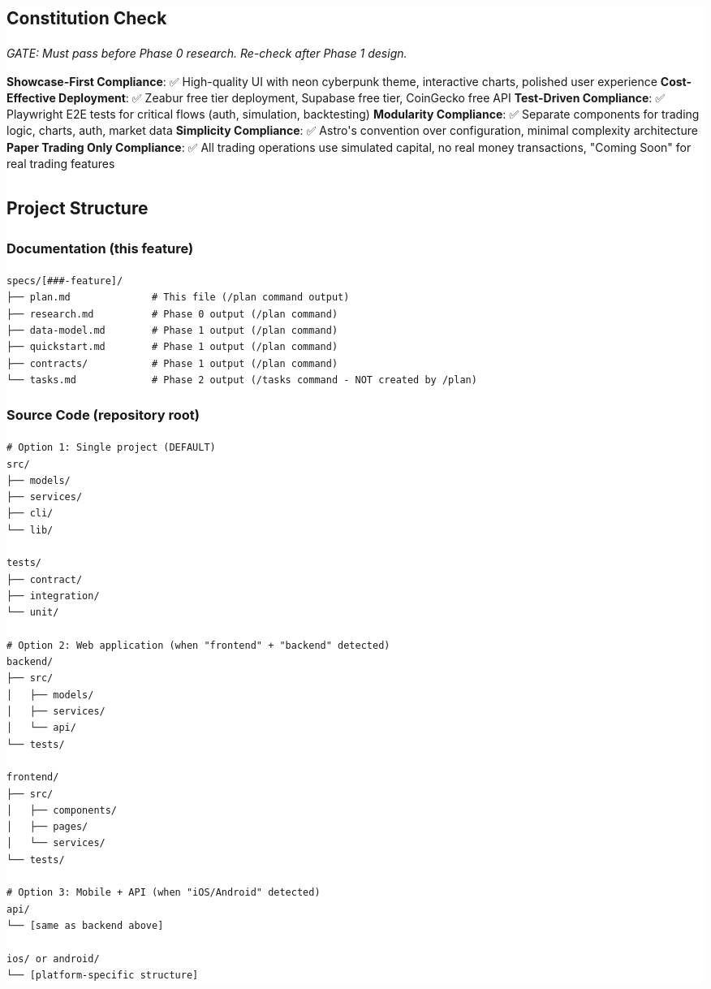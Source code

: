 ## Constitution Check
*GATE: Must pass before Phase 0 research. Re-check after Phase 1 design.*

**Showcase-First Compliance**: ✅ High-quality UI with neon cyberpunk theme, interactive charts, polished user experience
**Cost-Effective Deployment**: ✅ Zeabur free tier deployment, Supabase free tier, CoinGecko free API
**Test-Driven Compliance**: ✅ Playwright E2E tests for critical flows (auth, simulation, backtesting)
**Modularity Compliance**: ✅ Separate components for trading logic, charts, auth, market data
**Simplicity Compliance**: ✅ Astro's convention over configuration, minimal complexity architecture
**Paper Trading Only Compliance**: ✅ All trading operations use simulated capital, no real money transactions, "Coming Soon" for real trading features

## Project Structure

### Documentation (this feature)
```
specs/[###-feature]/
├── plan.md              # This file (/plan command output)
├── research.md          # Phase 0 output (/plan command)
├── data-model.md        # Phase 1 output (/plan command)
├── quickstart.md        # Phase 1 output (/plan command)
├── contracts/           # Phase 1 output (/plan command)
└── tasks.md             # Phase 2 output (/tasks command - NOT created by /plan)
```

### Source Code (repository root)
```
# Option 1: Single project (DEFAULT)
src/
├── models/
├── services/
├── cli/
└── lib/

tests/
├── contract/
├── integration/
└── unit/

# Option 2: Web application (when "frontend" + "backend" detected)
backend/
├── src/
│   ├── models/
│   ├── services/
│   └── api/
└── tests/

frontend/
├── src/
│   ├── components/
│   ├── pages/
│   └── services/
└── tests/

# Option 3: Mobile + API (when "iOS/Android" detected)
api/
└── [same as backend above]

ios/ or android/
└── [platform-specific structure]
```